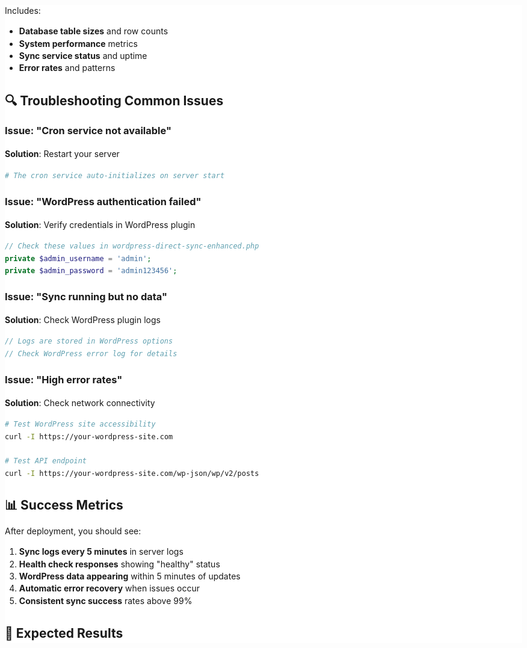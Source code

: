 Includes:
- **Database table sizes** and row counts
- **System performance** metrics
- **Sync service status** and uptime
- **Error rates** and patterns

## 🔍 Troubleshooting Common Issues

### Issue: "Cron service not available"

**Solution**: Restart your server
```bash
# The cron service auto-initializes on server start
```

### Issue: "WordPress authentication failed"

**Solution**: Verify credentials in WordPress plugin
```php
// Check these values in wordpress-direct-sync-enhanced.php
private $admin_username = 'admin';
private $admin_password = 'admin123456';
```

### Issue: "Sync running but no data"

**Solution**: Check WordPress plugin logs
```php
// Logs are stored in WordPress options
// Check WordPress error log for details
```

### Issue: "High error rates"

**Solution**: Check network connectivity
```bash
# Test WordPress site accessibility
curl -I https://your-wordpress-site.com

# Test API endpoint
curl -I https://your-wordpress-site.com/wp-json/wp/v2/posts
```

## 📊 Success Metrics

After deployment, you should see:

1. **Sync logs every 5 minutes** in server logs
2. **Health check responses** showing "healthy" status
3. **WordPress data appearing** within 5 minutes of updates
4. **Automatic error recovery** when issues occur
5. **Consistent sync success** rates above 99%

## 🎯 Expected Results
